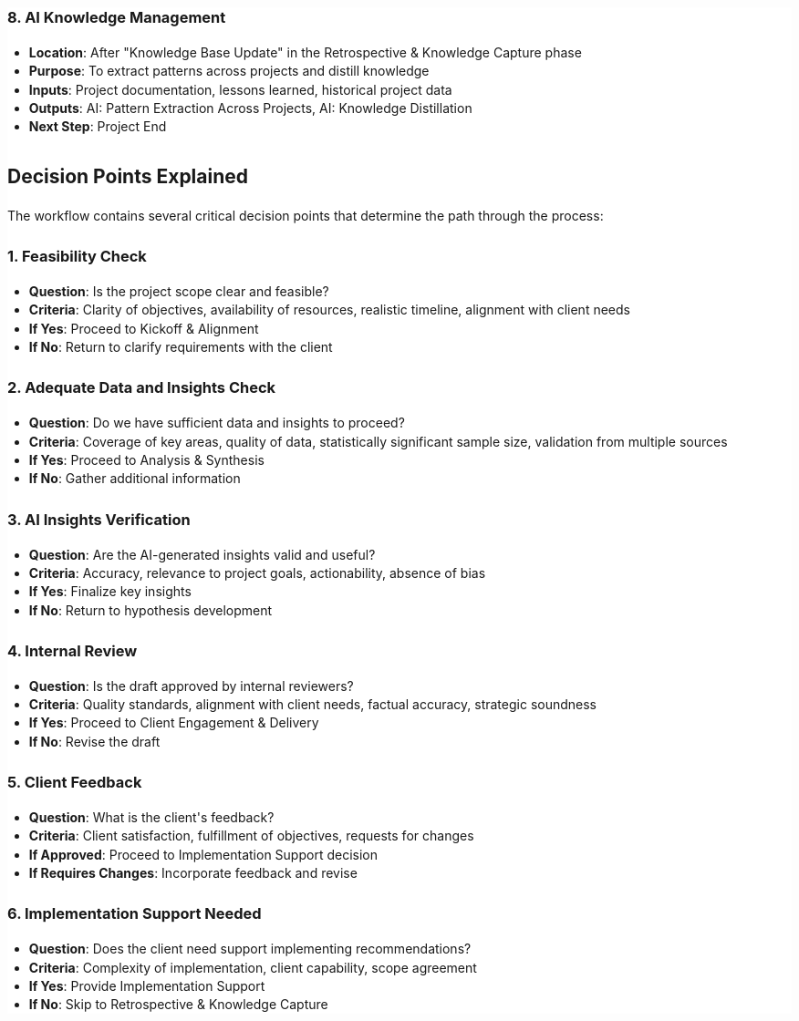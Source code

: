 ### 8. AI Knowledge Management
- **Location**: After "Knowledge Base Update" in the Retrospective & Knowledge Capture phase
- **Purpose**: To extract patterns across projects and distill knowledge
- **Inputs**: Project documentation, lessons learned, historical project data
- **Outputs**: AI: Pattern Extraction Across Projects, AI: Knowledge Distillation
- **Next Step**: Project End

## Decision Points Explained

The workflow contains several critical decision points that determine the path through the process:

### 1. Feasibility Check
- **Question**: Is the project scope clear and feasible?
- **Criteria**: Clarity of objectives, availability of resources, realistic timeline, alignment with client needs
- **If Yes**: Proceed to Kickoff & Alignment
- **If No**: Return to clarify requirements with the client

### 2. Adequate Data and Insights Check
- **Question**: Do we have sufficient data and insights to proceed?
- **Criteria**: Coverage of key areas, quality of data, statistically significant sample size, validation from multiple sources
- **If Yes**: Proceed to Analysis & Synthesis
- **If No**: Gather additional information

### 3. AI Insights Verification
- **Question**: Are the AI-generated insights valid and useful?
- **Criteria**: Accuracy, relevance to project goals, actionability, absence of bias
- **If Yes**: Finalize key insights
- **If No**: Return to hypothesis development

### 4. Internal Review
- **Question**: Is the draft approved by internal reviewers?
- **Criteria**: Quality standards, alignment with client needs, factual accuracy, strategic soundness
- **If Yes**: Proceed to Client Engagement & Delivery
- **If No**: Revise the draft

### 5. Client Feedback
- **Question**: What is the client's feedback?
- **Criteria**: Client satisfaction, fulfillment of objectives, requests for changes
- **If Approved**: Proceed to Implementation Support decision
- **If Requires Changes**: Incorporate feedback and revise

### 6. Implementation Support Needed
- **Question**: Does the client need support implementing recommendations?
- **Criteria**: Complexity of implementation, client capability, scope agreement
- **If Yes**: Provide Implementation Support
- **If No**: Skip to Retrospective & Knowledge Capture
